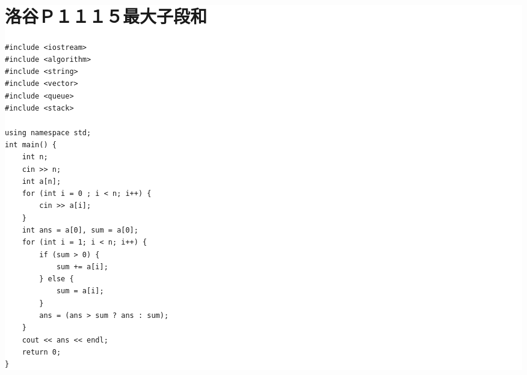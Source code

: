 



# 洛谷Ｐ１１１５最大子段和

```
#include <iostream>
#include <algorithm>
#include <string>
#include <vector>
#include <queue>
#include <stack>
 
using namespace std;
int main() {
    int n;
    cin >> n;
    int a[n];
    for (int i = 0 ; i < n; i++) {
        cin >> a[i];
    }
    int ans = a[0], sum = a[0];
    for (int i = 1; i < n; i++) {
        if (sum > 0) {
            sum += a[i];
        } else {
            sum = a[i];
        }
        ans = (ans > sum ? ans : sum);
    }
    cout << ans << endl;
    return 0;
}
```



